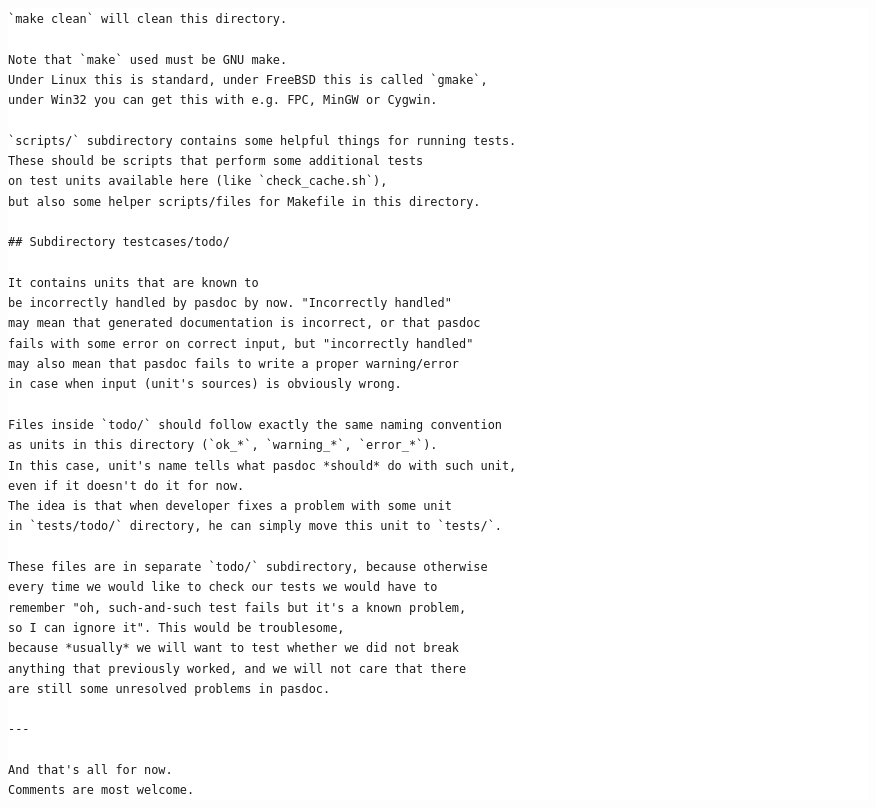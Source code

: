    ```
`make clean` will clean this directory.

Note that `make` used must be GNU make.
Under Linux this is standard, under FreeBSD this is called `gmake`,
under Win32 you can get this with e.g. FPC, MinGW or Cygwin.

`scripts/` subdirectory contains some helpful things for running tests.
These should be scripts that perform some additional tests
on test units available here (like `check_cache.sh`),
but also some helper scripts/files for Makefile in this directory.

## Subdirectory testcases/todo/

It contains units that are known to
be incorrectly handled by pasdoc by now. "Incorrectly handled"
may mean that generated documentation is incorrect, or that pasdoc
fails with some error on correct input, but "incorrectly handled"
may also mean that pasdoc fails to write a proper warning/error
in case when input (unit's sources) is obviously wrong.

Files inside `todo/` should follow exactly the same naming convention
as units in this directory (`ok_*`, `warning_*`, `error_*`).
In this case, unit's name tells what pasdoc *should* do with such unit,
even if it doesn't do it for now.
The idea is that when developer fixes a problem with some unit
in `tests/todo/` directory, he can simply move this unit to `tests/`.

These files are in separate `todo/` subdirectory, because otherwise
every time we would like to check our tests we would have to
remember "oh, such-and-such test fails but it's a known problem,
so I can ignore it". This would be troublesome,
because *usually* we will want to test whether we did not break
anything that previously worked, and we will not care that there
are still some unresolved problems in pasdoc.

---

And that's all for now.
Comments are most welcome.
